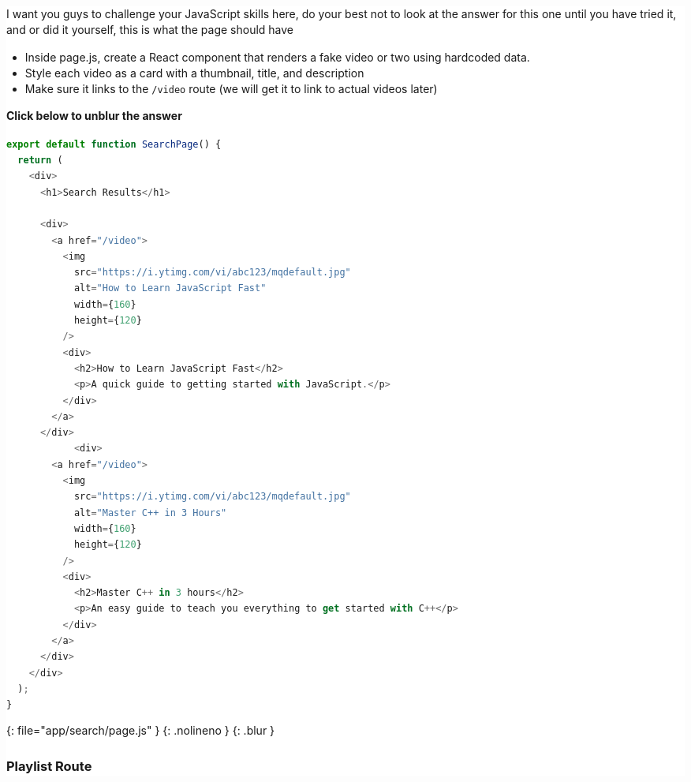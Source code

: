 I want you guys to challenge your JavaScript skills here, do your best not to look at the answer for this one until you have tried it, and or did it yourself, this is what the page should have 
- Inside page.js, create a React component that renders a fake video or two using hardcoded data.
- Style each video as a card with a thumbnail, title, and description
- Make sure it links to the ```/video``` route (we will get it to link to actual videos later)

**Click below to unblur the answer**

```js
export default function SearchPage() {
  return (
    <div>
      <h1>Search Results</h1>

      <div>
        <a href="/video">
          <img
            src="https://i.ytimg.com/vi/abc123/mqdefault.jpg"
            alt="How to Learn JavaScript Fast"
            width={160}
            height={120}
          />
          <div>
            <h2>How to Learn JavaScript Fast</h2>
            <p>A quick guide to getting started with JavaScript.</p>
          </div>
        </a>
      </div>
            <div>
        <a href="/video">
          <img
            src="https://i.ytimg.com/vi/abc123/mqdefault.jpg"
            alt="Master C++ in 3 Hours"
            width={160}
            height={120}
          />
          <div>
            <h2>Master C++ in 3 hours</h2>
            <p>An easy guide to teach you everything to get started with C++</p>
          </div>
        </a>
      </div>
    </div>
  );
}

```
{: file="app/search/page.js" }
{: .nolineno }
{: .blur }


### Playlist Route
